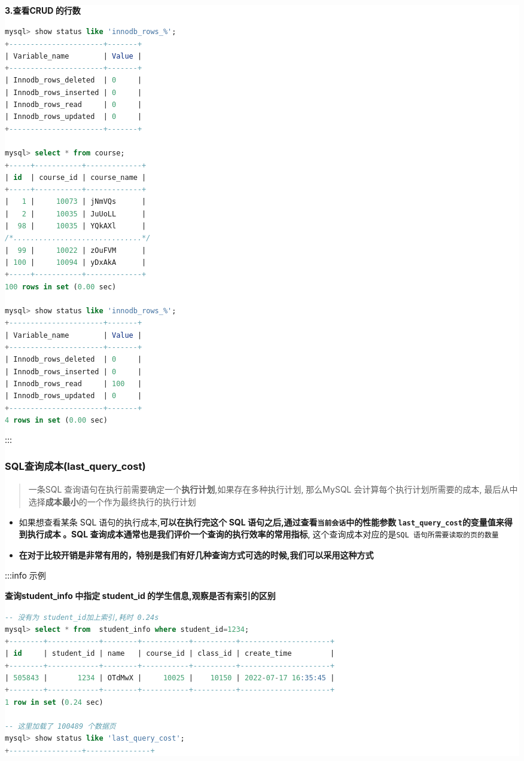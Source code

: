 

**3.查看CRUD 的行数**

```sql
mysql> show status like 'innodb_rows_%';
+----------------------+-------+
| Variable_name        | Value |
+----------------------+-------+
| Innodb_rows_deleted  | 0     |
| Innodb_rows_inserted | 0     |
| Innodb_rows_read     | 0     |
| Innodb_rows_updated  | 0     |
+----------------------+-------+

mysql> select * from course;        
+-----+-----------+-------------+
| id  | course_id | course_name |
+-----+-----------+-------------+
|   1 |     10073 | jNmVQs      |
|   2 |     10035 | JuUoLL      |
|  98 |     10035 | YQkAXl      |
/*..............................*/
|  99 |     10022 | zOuFVM      |
| 100 |     10094 | yDxAkA      |
+-----+-----------+-------------+
100 rows in set (0.00 sec)

mysql> show status like 'innodb_rows_%';
+----------------------+-------+
| Variable_name        | Value |
+----------------------+-------+
| Innodb_rows_deleted  | 0     |
| Innodb_rows_inserted | 0     |
| Innodb_rows_read     | 100   |
| Innodb_rows_updated  | 0     |
+----------------------+-------+
4 rows in set (0.00 sec)
```

:::

### SQL查询成本(last_query_cost)

>  一条SQL 查询语句在执行前需要确定一个**执行计划**,如果存在多种执行计划, 那么MySQL 会计算每个执行计划所需要的成本, 最后从中选择**成本最小**的一个作为最终执行的执行计划

- 如果想查看某条 SQL 语句的执行成本,**可以在执行完这个 SQL 语句之后,通过查看`当前会话`中的性能参数 `last_query_cost`的变量值来得到执行成本 **。SQL 查询成本通常也是我们**评价一个查询的执行效率的常用指标**, 这个查询成本对应的是`SQL 语句所需要读取的页的数量`

- **在对于比较开销是非常有用的，特别是我们有好几种查询方式可选的时候,我们可以采用这种方式**

:::info 示例

**查询student_info 中指定 student_id 的学生信息,观察是否有索引的区别**

```sql
-- 没有为 student_id加上索引,耗时 0.24s
mysql> select * from  student_info where student_id=1234;    
+--------+------------+--------+-----------+----------+---------------------+
| id     | student_id | name   | course_id | class_id | create_time         |
+--------+------------+--------+-----------+----------+---------------------+
| 505843 |       1234 | OTdMwX |     10025 |    10150 | 2022-07-17 16:35:45 |
+--------+------------+--------+-----------+----------+---------------------+
1 row in set (0.24 sec)

-- 这里加载了 100489 个数据页
mysql> show status like 'last_query_cost';
+-----------------+---------------+
```
